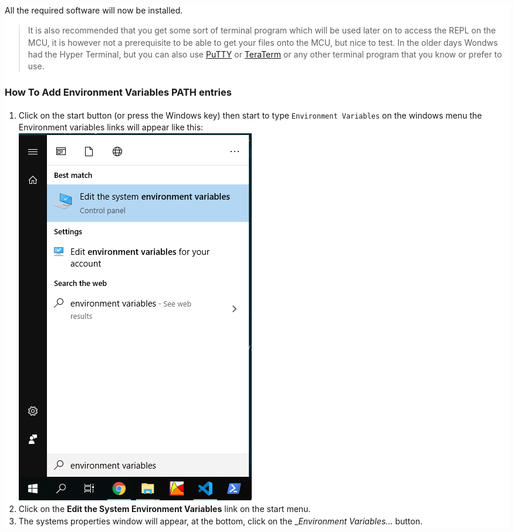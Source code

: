 All the required software will now be installed.  

> It is also recommended that you get some sort of terminal program which will be used later on to access the REPL on the MCU, it is however not a prerequisite to be able to get your files onto the MCU, but nice to test. In the older days Wondws had the Hyper Terminal, but you can also use [PuTTY](https://www.putty.org/) or [TeraTerm](https://ttssh2.osdn.jp) or any other terminal program that you know or prefer to use.

### How To Add Environment Variables PATH entries  

1. Click on the start button (or press the Windows key) then start to type ```Environment Variables``` on the windows menu the Environment variables links will appear like this:  
![env](images/env-var.png)  
2. Click on the __Edit the System Environment Variables__ link on the start menu.  
3. The systems properties window will appear, at the bottom, click on the __Environment Variables..._ button.  